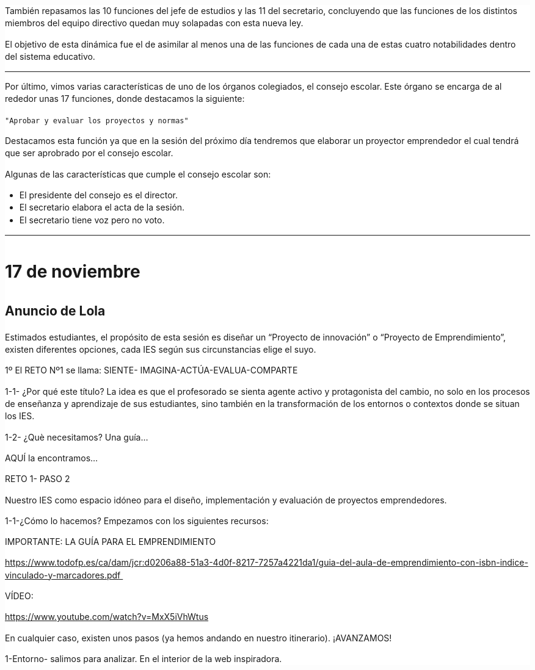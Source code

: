 También repasamos las 10 funciones del jefe de estudios y las 11 del secretario, concluyendo que las funciones de los distintos miembros del equipo directivo quedan muy solapadas con esta nueva ley.

El objetivo de esta dinámica fue el de asimilar al menos una de las funciones de cada una de estas cuatro notabilidades dentro del sistema educativo.

----------
Por último, vimos varias características de uno de los órganos colegiados, el consejo escolar. Este órgano se encarga de al rededor unas 17 funciones, donde destacamos la siguiente:

    "Aprobar y evaluar los proyectos y normas"

 Destacamos esta función ya que en la sesión del próximo día tendremos que elaborar un proyector emprendedor el cual tendrá que ser aprobrado por el consejo escolar.

Algunas de las características que cumple el consejo escolar son:

- El presidente del consejo es el director.
- El secretario elabora el acta de la sesión.
- El secretario tiene voz pero no voto.

--------

# 17 de noviembre
## Anuncio de Lola
Estimados estudiantes, el propósito de esta sesión es diseñar un “Proyecto de innovación” o “Proyecto de Emprendimiento”, existen diferentes opciones, cada IES según sus circunstancias elige el suyo. 

1º El RETO Nº1  se llama: SIENTE- IMAGINA-ACTÚA-EVALUA-COMPARTE

1-1- ¿Por qué este título? La idea es que el profesorado se sienta agente activo y protagonista del cambio, no solo en los procesos de enseñanza y aprendizaje de sus estudiantes, sino también en la transformación de los entornos o contextos donde se situan los IES. 

1-2- ¿Què necesitamos? Una guía…

AQUÍ  la encontramos…

RETO 1- PASO 2

Nuestro IES como espacio idóneo para el diseño, implementación y evaluación de proyectos emprendedores.

1-1-¿Cómo lo hacemos? Empezamos con los siguientes recursos:

IMPORTANTE: LA GUÍA PARA EL EMPRENDIMIENTO

https://www.todofp.es/ca/dam/jcr:d0206a88-51a3-4d0f-8217-7257a4221da1/guia-del-aula-de-emprendimiento-con-isbn-indice-vinculado-y-marcadores.pdf 

VÍDEO: 

https://www.youtube.com/watch?v=MxX5iVhWtus

En cualquier caso, existen unos pasos (ya hemos andando en nuestro itinerario). ¡AVANZAMOS!

1-Entorno- salimos para analizar. En el interior de la web inspiradora.
